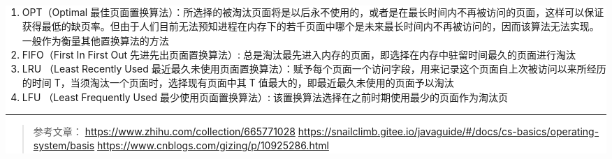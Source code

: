 1. OPT（Optimal 最佳页面置换算法）：所选择的被淘汰页面将是以后永不使用的，或者是在最长时间内不再被访问的页面，这样可以保证获得最低的缺页率。但由于人们目前无法预知进程在内存下的若千页面中哪个是未来最长时间内不再被访问的，因而该算法无法实现。一般作为衡量其他置换算法的方法
2. FIFO（First In First Out 先进先出页面置换算法）: 总是淘汰最先进入内存的页面，即选择在内存中驻留时间最久的页面进行淘汰
3. LRU （Least Recently Used 最近最久未使用页面置换算法）：赋予每个页面一个访问字段，用来记录这个页面自上次被访问以来所经历的时间 T，当须淘汰一个页面时，选择现有页面中其 T 值最大的，即最近最久未使用的页面予以淘汰
4. LFU （Least Frequently Used 最少使用页面置换算法）: 该置换算法选择在之前时期使用最少的页面作为淘汰页

---

> 参考文章：
> https://www.zhihu.com/collection/665771028
> https://snailclimb.gitee.io/javaguide/#/docs/cs-basics/operating-system/basis
> https://www.cnblogs.com/gizing/p/10925286.html
